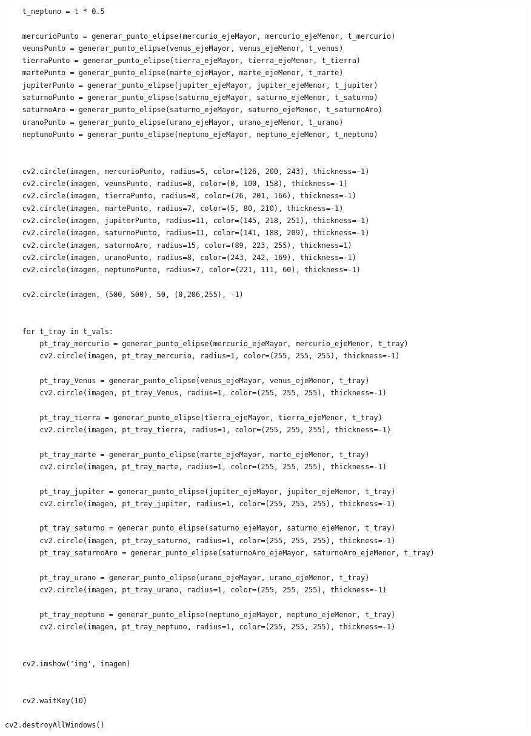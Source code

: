 ~~~
    t_neptuno = t * 0.5 

    mercurioPunto = generar_punto_elipse(mercurio_ejeMayor, mercurio_ejeMenor, t_mercurio)
    veunsPunto = generar_punto_elipse(venus_ejeMayor, venus_ejeMenor, t_venus)
    tierraPunto = generar_punto_elipse(tierra_ejeMayor, tierra_ejeMenor, t_tierra)
    martePunto = generar_punto_elipse(marte_ejeMayor, marte_ejeMenor, t_marte)
    jupiterPunto = generar_punto_elipse(jupiter_ejeMayor, jupiter_ejeMenor, t_jupiter)
    saturnoPunto = generar_punto_elipse(saturno_ejeMayor, saturno_ejeMenor, t_saturno)
    saturnoAro = generar_punto_elipse(saturno_ejeMayor, saturno_ejeMenor, t_saturnoAro)
    uranoPunto = generar_punto_elipse(urano_ejeMayor, urano_ejeMenor, t_urano)
    neptunoPunto = generar_punto_elipse(neptuno_ejeMayor, neptuno_ejeMenor, t_neptuno)
    

    cv2.circle(imagen, mercurioPunto, radius=5, color=(126, 200, 243), thickness=-1)
    cv2.circle(imagen, veunsPunto, radius=8, color=(0, 100, 158), thickness=-1)
    cv2.circle(imagen, tierraPunto, radius=8, color=(76, 201, 166), thickness=-1)
    cv2.circle(imagen, martePunto, radius=7, color=(5, 80, 210), thickness=-1)
    cv2.circle(imagen, jupiterPunto, radius=11, color=(145, 218, 251), thickness=-1)
    cv2.circle(imagen, saturnoPunto, radius=11, color=(141, 188, 209), thickness=-1)
    cv2.circle(imagen, saturnoAro, radius=15, color=(89, 223, 255), thickness=1)
    cv2.circle(imagen, uranoPunto, radius=8, color=(243, 242, 169), thickness=-1)
    cv2.circle(imagen, neptunoPunto, radius=7, color=(221, 111, 60), thickness=-1)
    
    cv2.circle(imagen, (500, 500), 50, (0,206,255), -1)
    

    for t_tray in t_vals:
        pt_tray_mercurio = generar_punto_elipse(mercurio_ejeMayor, mercurio_ejeMenor, t_tray)
        cv2.circle(imagen, pt_tray_mercurio, radius=1, color=(255, 255, 255), thickness=-1)
        
        pt_tray_Venus = generar_punto_elipse(venus_ejeMayor, venus_ejeMenor, t_tray)
        cv2.circle(imagen, pt_tray_Venus, radius=1, color=(255, 255, 255), thickness=-1)
        
        pt_tray_tierra = generar_punto_elipse(tierra_ejeMayor, tierra_ejeMenor, t_tray)
        cv2.circle(imagen, pt_tray_tierra, radius=1, color=(255, 255, 255), thickness=-1)
        
        pt_tray_marte = generar_punto_elipse(marte_ejeMayor, marte_ejeMenor, t_tray)
        cv2.circle(imagen, pt_tray_marte, radius=1, color=(255, 255, 255), thickness=-1)
        
        pt_tray_jupiter = generar_punto_elipse(jupiter_ejeMayor, jupiter_ejeMenor, t_tray)
        cv2.circle(imagen, pt_tray_jupiter, radius=1, color=(255, 255, 255), thickness=-1)
        
        pt_tray_saturno = generar_punto_elipse(saturno_ejeMayor, saturno_ejeMenor, t_tray)
        cv2.circle(imagen, pt_tray_saturno, radius=1, color=(255, 255, 255), thickness=-1)
        pt_tray_saturnoAro = generar_punto_elipse(saturnoAro_ejeMayor, saturnoAro_ejeMenor, t_tray)
        
        pt_tray_urano = generar_punto_elipse(urano_ejeMayor, urano_ejeMenor, t_tray)
        cv2.circle(imagen, pt_tray_urano, radius=1, color=(255, 255, 255), thickness=-1)
        
        pt_tray_neptuno = generar_punto_elipse(neptuno_ejeMayor, neptuno_ejeMenor, t_tray)
        cv2.circle(imagen, pt_tray_neptuno, radius=1, color=(255, 255, 255), thickness=-1)
    

    cv2.imshow('img', imagen)
    

    cv2.waitKey(10)
    
cv2.destroyAllWindows()
~~~
